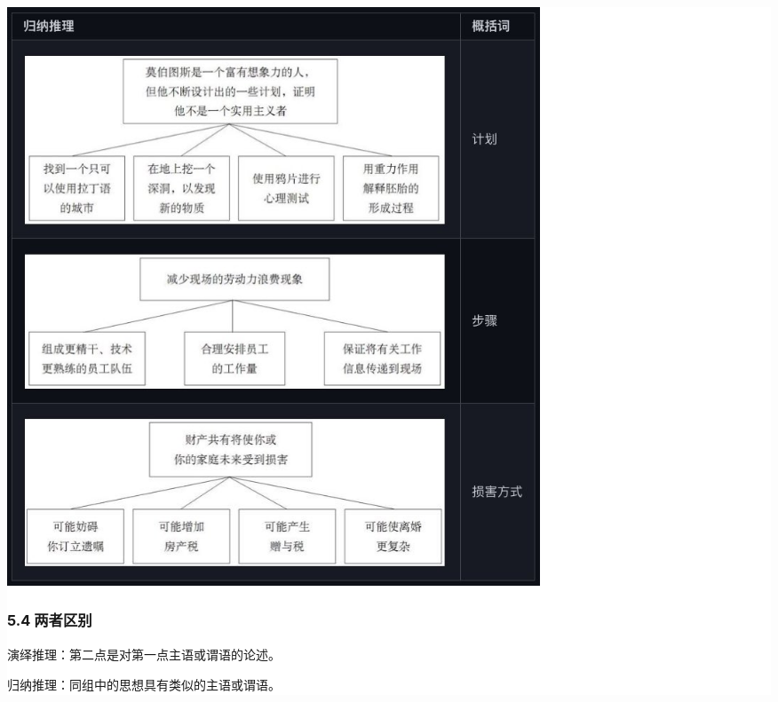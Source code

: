 <div align="left"><img src="pics/liwt_ch05z_m2_example_1.jpg" width="600" /></div>

### 5.4 两者区别

演绎推理：第二点是对第一点主语或谓语的论述。

归纳推理：同组中的思想具有类似的主语或谓语。

